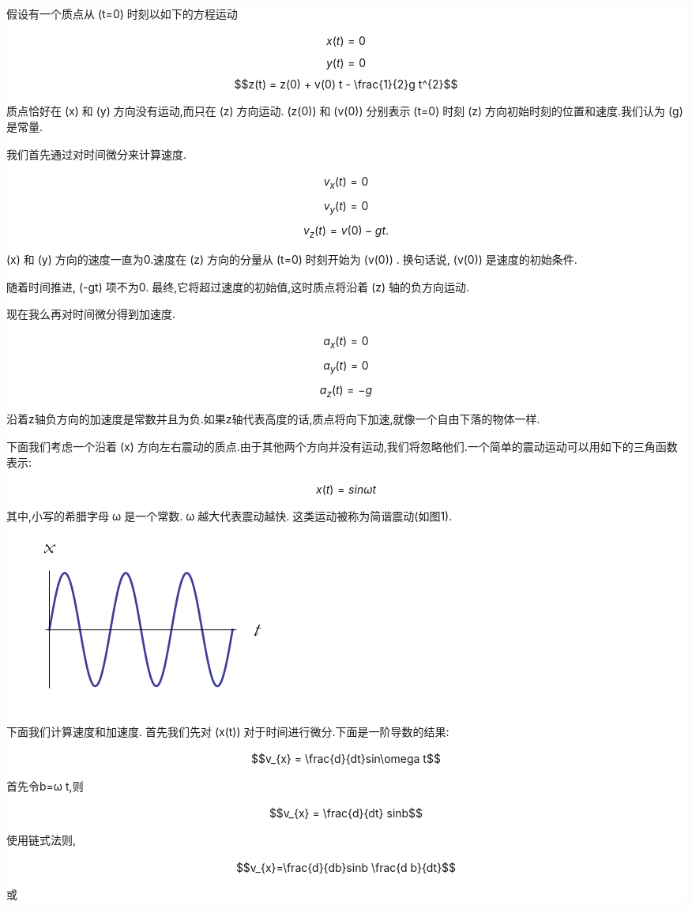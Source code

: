 假设有一个质点从 \(t=0\) 时刻以如下的方程运动

$$x(t) = 0$$
$$y(t) = 0$$
$$z(t) = z(0) + v(0) t - \frac{1}{2}g t^{2}$$

质点恰好在 \(x\) 和 \(y\) 方向没有运动,而只在 \(z\) 方向运动. \(z(0)\) 和 \(v(0)\) 分别表示 \(t=0\) 时刻 \(z\) 方向初始时刻的位置和速度.我们认为 \(g\) 是常量.

我们首先通过对时间微分来计算速度.

$$v_{x}(t)=0$$
$$v_{y}(t)=0$$
$$v_{z}(t) = v(0) - gt.$$

\(x\) 和 \(y\) 方向的速度一直为0.速度在 \(z\) 方向的分量从 \(t=0\) 时刻开始为 \(v(0)\) . 换句话说, \(v(0)\) 是速度的初始条件.

随着时间推进, \(-gt\) 项不为0. 最终,它将超过速度的初始值,这时质点将沿着 \(z\) 轴的负方向运动.

现在我么再对时间微分得到加速度.

$$a_{x}(t) = 0$$
$$a_{y}(t) = 0$$
$$a_{z}(t) = -g$$

沿着z轴负方向的加速度是常数并且为负.如果z轴代表高度的话,质点将向下加速,就像一个自由下落的物体一样.

下面我们考虑一个沿着 \(x\) 方向左右震动的质点.由于其他两个方向并没有运动,我们将忽略他们.一个简单的震动运动可以用如下的三角函数表示:

$$x(t) = sin \omega t$$

其中,小写的希腊字母 &omega; 是一个常数. &omega; 越大代表震动越快. 这类运动被称为简谐震动(如图1).

![img](./figure/figure1.png "Simple harmonic motion.")

下面我们计算速度和加速度. 首先我们先对 \(x(t)\) 对于时间进行微分.下面是一阶导数的结果:

$$v_{x} = \frac{d}{dt}sin\omega t$$

首先令b=&omega; t,则

$$v_{x} = \frac{d}{dt} sinb$$

使用链式法则,

$$v_{x}=\frac{d}{db}sinb \frac{d b}{dt}$$

或
